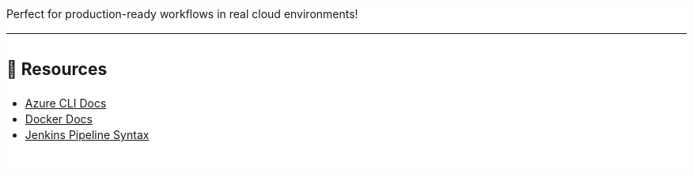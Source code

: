 Perfect for production-ready workflows in real cloud environments!

---

## 📌 Resources

- [Azure CLI Docs](https://learn.microsoft.com/en-us/cli/azure/)
- [Docker Docs](https://docs.docker.com/)
- [Jenkins Pipeline Syntax](https://www.jenkins.io/doc/book/pipeline/syntax/)
```

